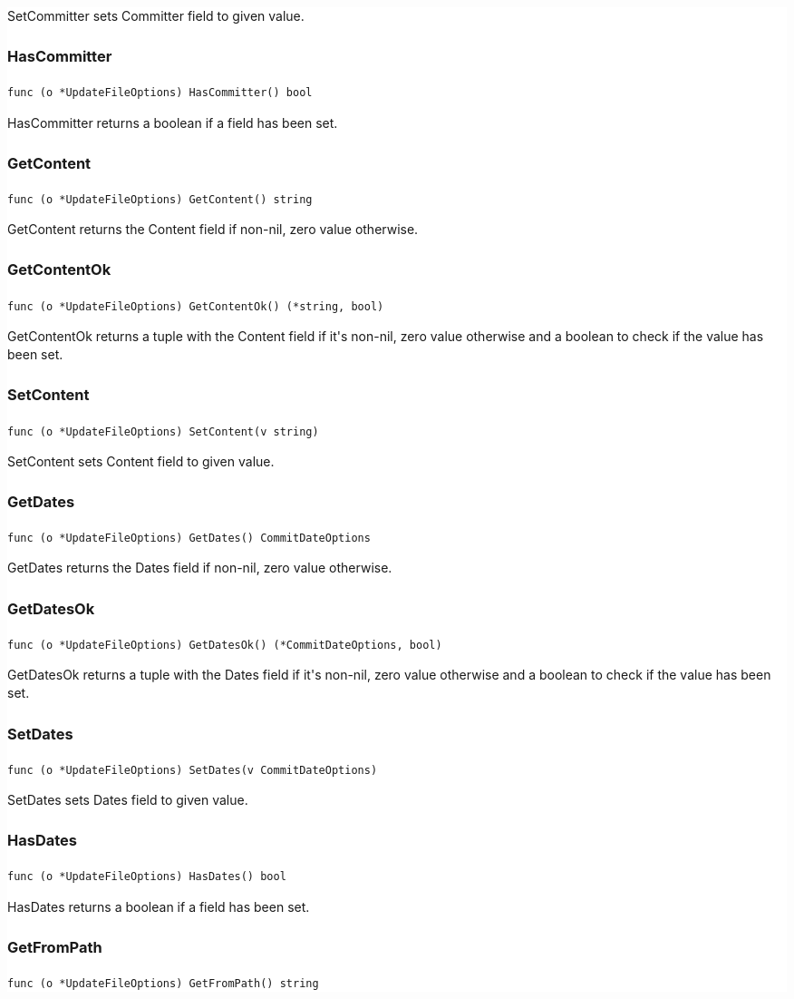 SetCommitter sets Committer field to given value.

### HasCommitter

`func (o *UpdateFileOptions) HasCommitter() bool`

HasCommitter returns a boolean if a field has been set.

### GetContent

`func (o *UpdateFileOptions) GetContent() string`

GetContent returns the Content field if non-nil, zero value otherwise.

### GetContentOk

`func (o *UpdateFileOptions) GetContentOk() (*string, bool)`

GetContentOk returns a tuple with the Content field if it's non-nil, zero value otherwise
and a boolean to check if the value has been set.

### SetContent

`func (o *UpdateFileOptions) SetContent(v string)`

SetContent sets Content field to given value.


### GetDates

`func (o *UpdateFileOptions) GetDates() CommitDateOptions`

GetDates returns the Dates field if non-nil, zero value otherwise.

### GetDatesOk

`func (o *UpdateFileOptions) GetDatesOk() (*CommitDateOptions, bool)`

GetDatesOk returns a tuple with the Dates field if it's non-nil, zero value otherwise
and a boolean to check if the value has been set.

### SetDates

`func (o *UpdateFileOptions) SetDates(v CommitDateOptions)`

SetDates sets Dates field to given value.

### HasDates

`func (o *UpdateFileOptions) HasDates() bool`

HasDates returns a boolean if a field has been set.

### GetFromPath

`func (o *UpdateFileOptions) GetFromPath() string`
